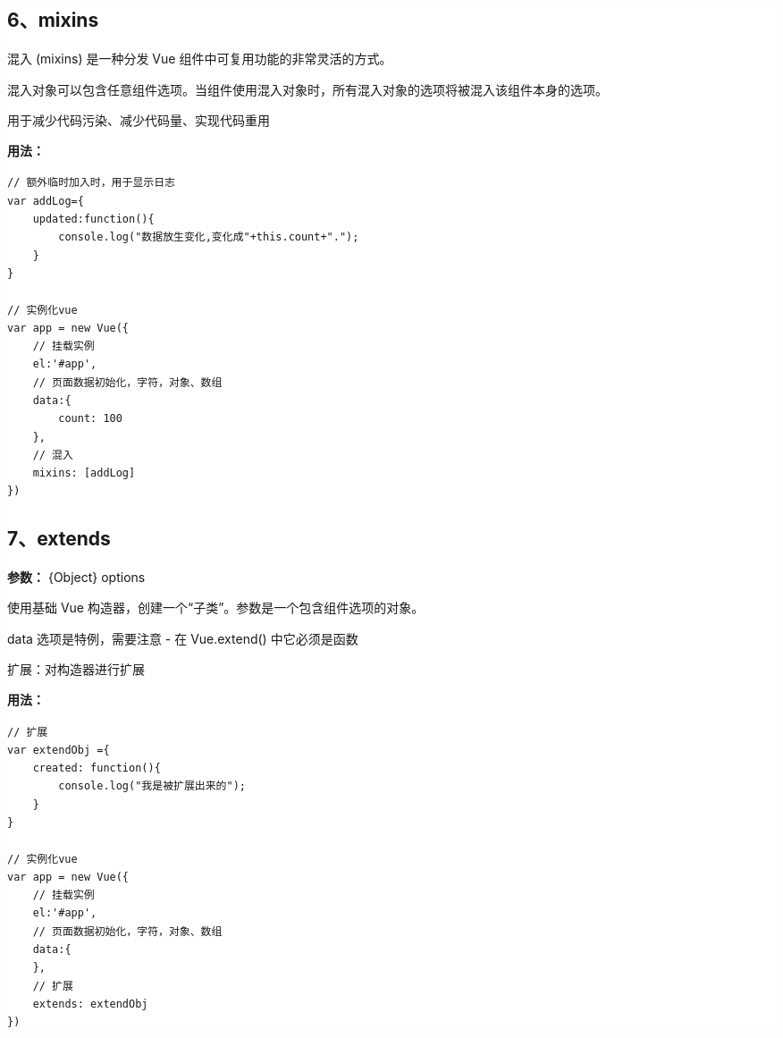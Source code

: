 ##      6、mixins

混入 (mixins) 是一种分发 Vue 组件中可复用功能的非常灵活的方式。

混入对象可以包含任意组件选项。当组件使用混入对象时，所有混入对象的选项将被混入该组件本身的选项。

用于减少代码污染、减少代码量、实现代码重用

**用法：**

    // 额外临时加入时，用于显示日志
    var addLog={
        updated:function(){
            console.log("数据放生变化,变化成"+this.count+".");
        }
    }
    
    // 实例化vue
    var app = new Vue({
        // 挂载实例
        el:'#app',
        // 页面数据初始化，字符，对象、数组
        data:{
            count: 100
        },
        // 混入
        mixins: [addLog]
    })

##      7、extends

**参数：**  {Object} options

使用基础 Vue 构造器，创建一个“子类”。参数是一个包含组件选项的对象。

data 选项是特例，需要注意 - 在 Vue.extend() 中它必须是函数

扩展：对构造器进行扩展

**用法：**

    // 扩展
    var extendObj ={
        created: function(){
            console.log("我是被扩展出来的");
        }
    }
    
    // 实例化vue
    var app = new Vue({
        // 挂载实例
        el:'#app',
        // 页面数据初始化，字符，对象、数组
        data:{
        },
        // 扩展
        extends: extendObj
    })
    
